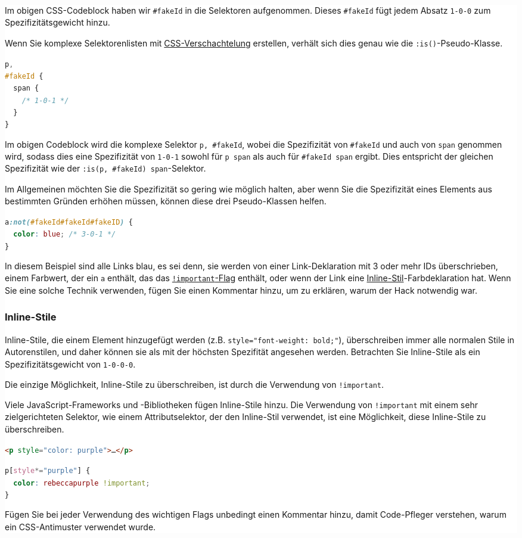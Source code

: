 Im obigen CSS-Codeblock haben wir `#fakeId` in die Selektoren aufgenommen. Dieses `#fakeId` fügt jedem Absatz `1-0-0` zum Spezifizitätsgewicht hinzu.

Wenn Sie komplexe Selektorenlisten mit [CSS-Verschachtelung](/de/docs/Web/CSS/CSS_nesting) erstellen, verhält sich dies genau wie die `:is()`-Pseudo-Klasse.

```css
p,
#fakeId {
  span {
    /* 1-0-1 */
  }
}
```

Im obigen Codeblock wird die komplexe Selektor `p, #fakeId`, wobei die Spezifizität von `#fakeId` und auch von `span` genommen wird, sodass dies eine Spezifizität von `1-0-1` sowohl für `p span` als auch für `#fakeId span` ergibt. Dies entspricht der gleichen Spezifizität wie der `:is(p, #fakeId) span`-Selektor.

Im Allgemeinen möchten Sie die Spezifizität so gering wie möglich halten, aber wenn Sie die Spezifizität eines Elements aus bestimmten Gründen erhöhen müssen, können diese drei Pseudo-Klassen helfen.

```css
a:not(#fakeId#fakeId#fakeID) {
  color: blue; /* 3-0-1 */
}
```

In diesem Beispiel sind alle Links blau, es sei denn, sie werden von einer Link-Deklaration mit 3 oder mehr IDs überschrieben, einem Farbwert, der ein `a` enthält, das das [`!important`-Flag](#the_!important_exception) enthält, oder wenn der Link eine [Inline-Stil](#inline-stile)-Farbdeklaration hat. Wenn Sie eine solche Technik verwenden, fügen Sie einen Kommentar hinzu, um zu erklären, warum der Hack notwendig war.

### Inline-Stile

Inline-Stile, die einem Element hinzugefügt werden (z.B. `style="font-weight: bold;"`), überschreiben immer alle normalen Stile in Autorenstilen, und daher können sie als mit der höchsten Spezifität angesehen werden. Betrachten Sie Inline-Stile als ein Spezifizitätsgewicht von `1-0-0-0`.

Die einzige Möglichkeit, Inline-Stile zu überschreiben, ist durch die Verwendung von `!important`.

Viele JavaScript-Frameworks und -Bibliotheken fügen Inline-Stile hinzu. Die Verwendung von `!important` mit einem sehr zielgerichteten Selektor, wie einem Attributselektor, der den Inline-Stil verwendet, ist eine Möglichkeit, diese Inline-Stile zu überschreiben.

```html
<p style="color: purple">…</p>
```

```css
p[style*="purple"] {
  color: rebeccapurple !important;
}
```

Fügen Sie bei jeder Verwendung des wichtigen Flags unbedingt einen Kommentar hinzu, damit Code-Pfleger verstehen, warum ein CSS-Antimuster verwendet wurde.
